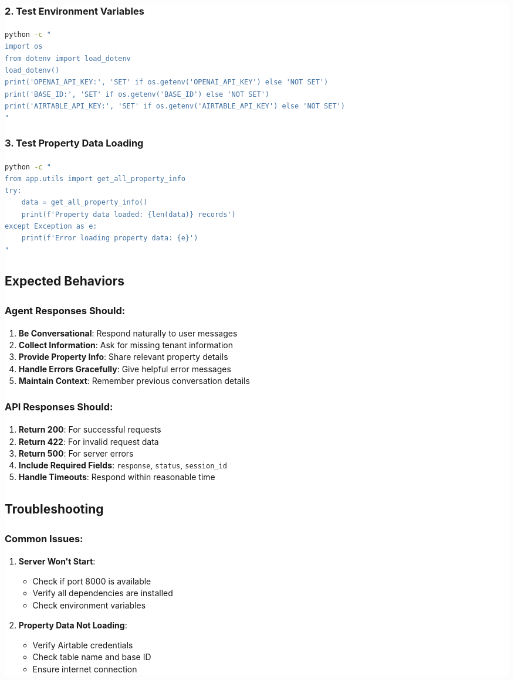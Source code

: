 ### 2. Test Environment Variables
```bash
python -c "
import os
from dotenv import load_dotenv
load_dotenv()
print('OPENAI_API_KEY:', 'SET' if os.getenv('OPENAI_API_KEY') else 'NOT SET')
print('BASE_ID:', 'SET' if os.getenv('BASE_ID') else 'NOT SET')
print('AIRTABLE_API_KEY:', 'SET' if os.getenv('AIRTABLE_API_KEY') else 'NOT SET')
"
```

### 3. Test Property Data Loading
```bash
python -c "
from app.utils import get_all_property_info
try:
    data = get_all_property_info()
    print(f'Property data loaded: {len(data)} records')
except Exception as e:
    print(f'Error loading property data: {e}')
"
```

## Expected Behaviors

### Agent Responses Should:
1. **Be Conversational**: Respond naturally to user messages
2. **Collect Information**: Ask for missing tenant information
3. **Provide Property Info**: Share relevant property details
4. **Handle Errors Gracefully**: Give helpful error messages
5. **Maintain Context**: Remember previous conversation details

### API Responses Should:
1. **Return 200**: For successful requests
2. **Return 422**: For invalid request data
3. **Return 500**: For server errors
4. **Include Required Fields**: `response`, `status`, `session_id`
5. **Handle Timeouts**: Respond within reasonable time

## Troubleshooting

### Common Issues:

1. **Server Won't Start**:
   - Check if port 8000 is available
   - Verify all dependencies are installed
   - Check environment variables

2. **Property Data Not Loading**:
   - Verify Airtable credentials
   - Check table name and base ID
   - Ensure internet connection

